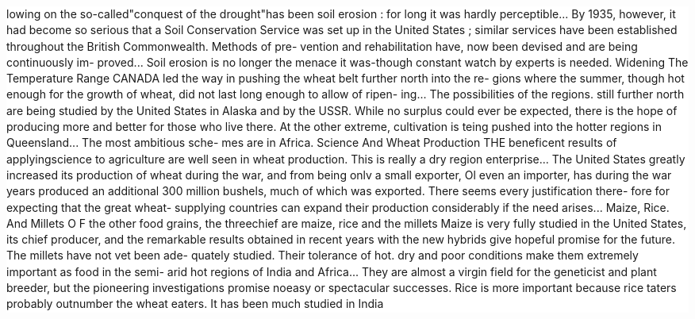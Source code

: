 lowing on the so-called"conquest of the
drought"has been soil erosion : for long
it was hardly perceptible... By 1935,
however, it had become so serious that
a Soil Conservation Service was set up
in the United States ; similar services
have been established throughout the
British Commonwealth. Methods of pre-
vention and rehabilitation have, now been
devised and are being continuously im-
proved... Soil erosion is no longer the
menace it was-though constant watch
by experts is needed.
Widening The Temperature
Range
CANADA led the way in pushing the
wheat belt further north into the re-
gions where the summer, though hot
enough for the growth of wheat, did
not last long enough to allow of ripen-
ing... The possibilities of the regions.
still further north are being studied by
the United States in Alaska and by the
USSR. While no surplus could ever be
expected, there is the hope of producing
more and better for those who live there.
At the other extreme, cultivation is
teing pushed into the hotter regions in
Queensland... The most ambitious sche-
mes are in Africa.
Science And Wheat
Production
THE beneficent results of applyingscience to agriculture are well seen
in wheat production. This is really
a dry region enterprise...
The United States greatly increased its
production of wheat during the war,
and from being onlv a small exporter,
Ol even an importer, has during the war
years produced an additional 300 million
bushels, much of which was exported.
There seems every justification there-
fore for expecting that the great wheat-
supplying countries can expand their
production considerably if the need
arises...
Maize, Rice. And Millets
O F the other food grains, the threechief are maize, rice and the
millets Maize is very fully studied in
the United States, its chief producer, and
the remarkable results obtained in recent
years with the new hybrids give hopeful
promise for the future.
The millets have not vet been ade-
quately studied. Their tolerance of hot.
dry and poor conditions make them
extremely important as food in the semi-
arid hot regions of India and Africa...
They are almost a virgin field for the
geneticist and plant breeder, but the
pioneering investigations promise noeasy or spectacular successes.
Rice is more important because rice
taters probably outnumber the wheat
eaters. It has been much studied in India